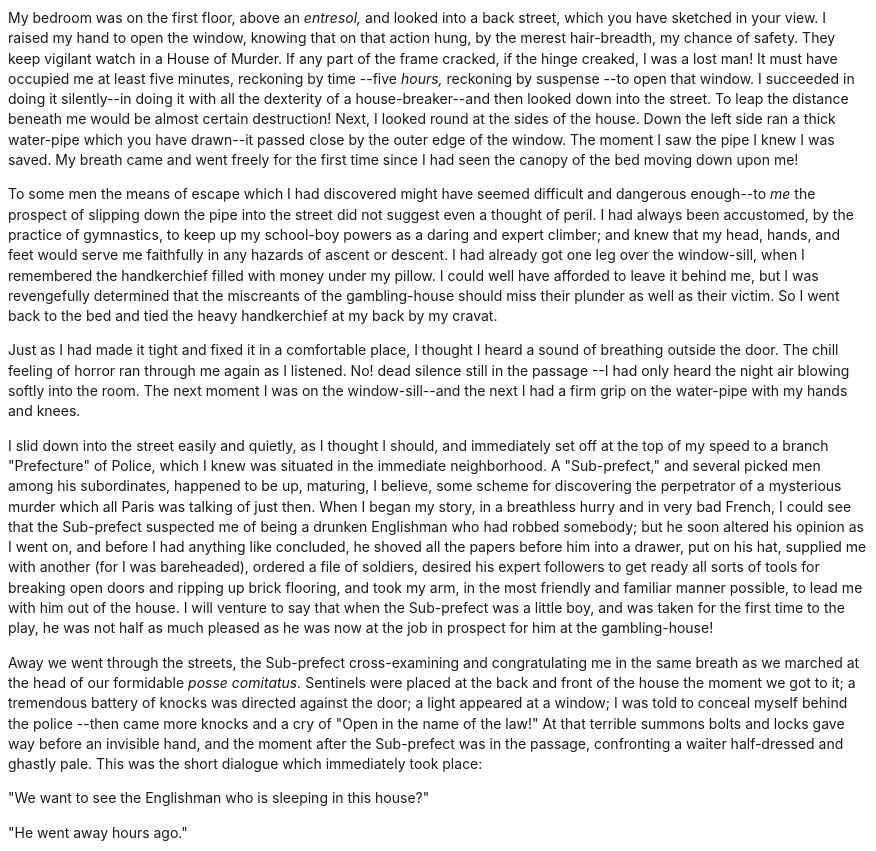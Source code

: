 My bedroom was on the first floor, above an _entresol,_ and looked into a back street, which you have sketched in your view. I raised my hand to open the window, knowing that on that action hung, by the merest hair-breadth, my chance of safety. They keep vigilant watch in a House of Murder. If any part of the frame cracked, if the hinge creaked, I was a lost man! It must have occupied me at least five minutes, reckoning by time --five _hours,_ reckoning by suspense --to open that window. I succeeded in doing it silently--in doing it with all the dexterity of a house-breaker--and then looked down into the street. To leap the distance beneath me would be almost certain destruction! Next, I looked round at the sides of the house. Down the left side ran a thick water-pipe which you have drawn--it passed close by the outer edge of the window. The moment I saw the pipe I knew I was saved. My breath came and went freely for the first time since I had seen the canopy of the bed moving down upon me!

To some men the means of escape which I had discovered might have seemed difficult and dangerous enough--to _me_ the prospect of slipping down the pipe into the street did not suggest even a thought of peril. I had always been accustomed, by the practice of gymnastics, to keep up my school-boy powers as a daring and expert climber; and knew that my head, hands, and feet would serve me faithfully in any hazards of ascent or descent. I had already got one leg over the window-sill, when I remembered the handkerchief filled with money under my pillow. I could well have afforded to leave it behind me, but I was revengefully determined that the miscreants of the gambling-house should miss their plunder as well as their victim. So I went back to the bed and tied the heavy handkerchief at my back by my cravat.

Just as I had made it tight and fixed it in a comfortable place, I thought I heard a sound of breathing outside the door. The chill feeling of horror ran through me again as I listened. No! dead silence still in the passage --I had only heard the night air blowing softly into the room. The next moment I was on the window-sill--and the next I had a firm grip on the water-pipe with my hands and knees.

I slid down into the street easily and quietly, as I thought I should, and immediately set off at the top of my speed to a branch "Prefecture" of Police, which I knew was situated in the immediate neighborhood. A "Sub-prefect," and several picked men among his subordinates, happened to be up, maturing, I believe, some scheme for discovering the perpetrator of a mysterious murder which all Paris was talking of just then. When I began my story, in a breathless hurry and in very bad French, I could see that the Sub-prefect suspected me of being a drunken Englishman who had robbed somebody; but he soon altered his opinion as I went on, and before I had anything like concluded, he shoved all the papers before him into a drawer, put on his hat, supplied me with another (for I was bareheaded), ordered a file of soldiers, desired his expert followers to get ready all sorts of tools for breaking open doors and ripping up brick flooring, and took my arm, in the most friendly and familiar manner possible, to lead me with him out of the house. I will venture to say that when the Sub-prefect was a little boy, and was taken for the first time to the play, he was not half as much pleased as he was now at the job in prospect for him at the gambling-house!

Away we went through the streets, the Sub-prefect cross-examining and congratulating me in the same breath as we marched at the head of our formidable _posse comitatus._ Sentinels were placed at the back and front of the house the moment we got to it; a tremendous battery of knocks was directed against the door; a light appeared at a window; I was told to conceal myself behind the police --then came more knocks and a cry of "Open in the name of the law!" At that terrible summons bolts and locks gave way before an invisible hand, and the moment after the Sub-prefect was in the passage, confronting a waiter half-dressed and ghastly pale. This was the short dialogue which immediately took place:

"We want to see the Englishman who is sleeping in this house?"

"He went away hours ago."

